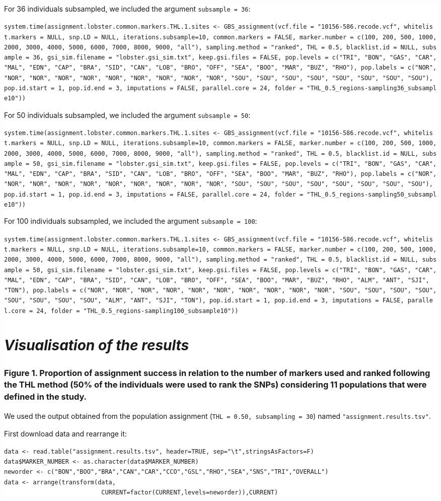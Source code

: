 For 36 individuals subsampled, we included the argument `subsample = 36`:

```
system.time(assignment.lobster.common.markers.THL.1.sites <- GBS_assignment(vcf.file = "10156-586.recode.vcf", whitelist.markers = NULL, snp.LD = NULL, iterations.subsample=10, common.markers = FALSE, marker.number = c(100, 200, 500, 1000, 2000, 3000, 4000, 5000, 6000, 7000, 8000, 9000, "all"), sampling.method = "ranked", THL = 0.5, blacklist.id = NULL, subsample = 36, gsi_sim.filename = "lobster.gsi_sim.txt", keep.gsi.files = FALSE, pop.levels = c("TRI", "BON", "GAS", "CAR", "MAL", "EDN", "CAP", "BRA", "SID", "CAN", "LOB", "BRO", "OFF", "SEA", "BOO", "MAR", "BUZ", "RHO"), pop.labels = c("NOR", "NOR", "NOR", "NOR", "NOR", "NOR", "NOR", "NOR", "NOR", "NOR", "SOU", "SOU", "SOU", "SOU", "SOU", "SOU", "SOU", "SOU"), pop.id.start = 1, pop.id.end = 3, imputations = FALSE, parallel.core = 24, folder = "THL_0.5_regions-sampling36_subsample10"))
```

For 50 individuals subsampled, we included the argument `subsample = 50`:

```
system.time(assignment.lobster.common.markers.THL.1.sites <- GBS_assignment(vcf.file = "10156-586.recode.vcf", whitelist.markers = NULL, snp.LD = NULL, iterations.subsample=10, common.markers = FALSE, marker.number = c(100, 200, 500, 1000, 2000, 3000, 4000, 5000, 6000, 7000, 8000, 9000, "all"), sampling.method = "ranked", THL = 0.5, blacklist.id = NULL, subsample = 50, gsi_sim.filename = "lobster.gsi_sim.txt", keep.gsi.files = FALSE, pop.levels = c("TRI", "BON", "GAS", "CAR", "MAL", "EDN", "CAP", "BRA", "SID", "CAN", "LOB", "BRO", "OFF", "SEA", "BOO", "MAR", "BUZ", "RHO"), pop.labels = c("NOR", "NOR", "NOR", "NOR", "NOR", "NOR", "NOR", "NOR", "NOR", "NOR", "SOU", "SOU", "SOU", "SOU", "SOU", "SOU", "SOU", "SOU"), pop.id.start = 1, pop.id.end = 3, imputations = FALSE, parallel.core = 24, folder = "THL_0.5_regions-sampling50_subsample10"))
```

For 100 individuals subsampled, we included the argument `subsample = 100`:

```
system.time(assignment.lobster.common.markers.THL.1.sites <- GBS_assignment(vcf.file = "10156-586.recode.vcf", whitelist.markers = NULL, snp.LD = NULL, iterations.subsample=10, common.markers = FALSE, marker.number = c(100, 200, 500, 1000, 2000, 3000, 4000, 5000, 6000, 7000, 8000, 9000, "all"), sampling.method = "ranked", THL = 0.5, blacklist.id = NULL, subsample = 50, gsi_sim.filename = "lobster.gsi_sim.txt", keep.gsi.files = FALSE, pop.levels = c("TRI", "BON", "GAS", "CAR", "MAL", "EDN", "CAP", "BRA", "SID", "CAN", "LOB", "BRO", "OFF", "SEA", "BOO", "MAR", "BUZ", "RHO", "ALM", "ANT", "SJI", "TON"), pop.labels = c("NOR", "NOR", "NOR", "NOR", "NOR", "NOR", "NOR", "NOR", "NOR", "NOR", "SOU", "SOU", "SOU", "SOU", "SOU", "SOU", "SOU", "SOU", "ALM", "ANT", "SJI", "TON"), pop.id.start = 1, pop.id.end = 3, imputations = FALSE, parallel.core = 24, folder = "THL_0.5_regions-sampling100_subsample10"))
```

# *Visualisation of the results*

### Figure 1. Proportion of assignment success in relation to the number of markers used and ranked following the THL method (50% of the individuals were used to rank the SNPs) considering 11 populations that were defined in the study. 

We used the output obtained from the population assignment (`THL = 0.50, subsampling = 30`) named `"assignment.results.tsv"`.

First download data and rearrange it:
```
data <- read.table("assignment.results.tsv", header=TRUE, sep="\t",stringsAsFactors=F)
data$MARKER_NUMBER <- as.character(data$MARKER_NUMBER)
neworder <- c("BON","BOO","BRA","CAN","CAR","CCO","GSL","RHO","SEA","SNS","TRI","OVERALL")
data <- arrange(transform(data,
                           CURRENT=factor(CURRENT,levels=neworder)),CURRENT)
```
